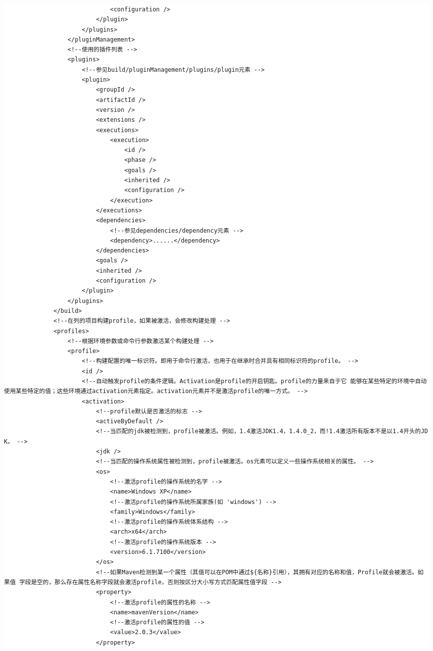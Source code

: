 				                  <configuration />  
				              </plugin>  
				          </plugins>  
				      </pluginManagement>  
				      <!--使用的插件列表 -->  
				      <plugins>  
				          <!--参见build/pluginManagement/plugins/plugin元素 -->  
				          <plugin>  
				              <groupId />  
				              <artifactId />  
				              <version />  
				              <extensions />  
				              <executions>  
				                  <execution>  
				                      <id />  
				                      <phase />  
				                      <goals />  
				                      <inherited />  
				                      <configuration />  
				                  </execution>  
				              </executions>  
				              <dependencies>  
				                  <!--参见dependencies/dependency元素 -->  
				                  <dependency>......</dependency>  
				              </dependencies>  
				              <goals />  
				              <inherited />  
				              <configuration />  
				          </plugin>  
				      </plugins>  
				  </build>  
				  <!--在列的项目构建profile，如果被激活，会修改构建处理 -->  
				  <profiles>  
				      <!--根据环境参数或命令行参数激活某个构建处理 -->  
				      <profile>  
				          <!--构建配置的唯一标识符。即用于命令行激活，也用于在继承时合并具有相同标识符的profile。 -->  
				          <id />  
				          <!--自动触发profile的条件逻辑。Activation是profile的开启钥匙。profile的力量来自于它 能够在某些特定的环境中自动使用某些特定的值；这些环境通过activation元素指定。activation元素并不是激活profile的唯一方式。 -->  
				          <activation>  
				              <!--profile默认是否激活的标志 -->  
				              <activeByDefault />  
				              <!--当匹配的jdk被检测到，profile被激活。例如，1.4激活JDK1.4，1.4.0_2，而!1.4激活所有版本不是以1.4开头的JDK。 -->  
				              <jdk />  
				              <!--当匹配的操作系统属性被检测到，profile被激活。os元素可以定义一些操作系统相关的属性。 -->  
				              <os>  
				                  <!--激活profile的操作系统的名字 -->  
				                  <name>Windows XP</name>  
				                  <!--激活profile的操作系统所属家族(如 'windows') -->  
				                  <family>Windows</family>  
				                  <!--激活profile的操作系统体系结构 -->  
				                  <arch>x64</arch>  
				                  <!--激活profile的操作系统版本 -->  
				                  <version>6.1.7100</version>  
				              </os>  
				              <!--如果Maven检测到某一个属性（其值可以在POM中通过${名称}引用），其拥有对应的名称和值，Profile就会被激活。如果值 字段是空的，那么存在属性名称字段就会激活profile，否则按区分大小写方式匹配属性值字段 -->  
				              <property>  
				                  <!--激活profile的属性的名称 -->  
				                  <name>mavenVersion</name>  
				                  <!--激活profile的属性的值 -->  
				                  <value>2.0.3</value>  
				              </property>  